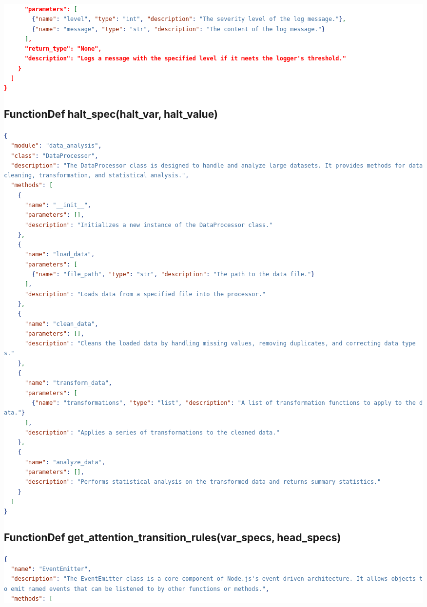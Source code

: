 ```json
      "parameters": [
        {"name": "level", "type": "int", "description": "The severity level of the log message."},
        {"name": "message", "type": "str", "description": "The content of the log message."}
      ],
      "return_type": "None",
      "description": "Logs a message with the specified level if it meets the logger's threshold."
    }
  ]
}
```
## FunctionDef halt_spec(halt_var, halt_value)
```json
{
  "module": "data_analysis",
  "class": "DataProcessor",
  "description": "The DataProcessor class is designed to handle and analyze large datasets. It provides methods for data cleaning, transformation, and statistical analysis.",
  "methods": [
    {
      "name": "__init__",
      "parameters": [],
      "description": "Initializes a new instance of the DataProcessor class."
    },
    {
      "name": "load_data",
      "parameters": [
        {"name": "file_path", "type": "str", "description": "The path to the data file."}
      ],
      "description": "Loads data from a specified file into the processor."
    },
    {
      "name": "clean_data",
      "parameters": [],
      "description": "Cleans the loaded data by handling missing values, removing duplicates, and correcting data types."
    },
    {
      "name": "transform_data",
      "parameters": [
        {"name": "transformations", "type": "list", "description": "A list of transformation functions to apply to the data."}
      ],
      "description": "Applies a series of transformations to the cleaned data."
    },
    {
      "name": "analyze_data",
      "parameters": [],
      "description": "Performs statistical analysis on the transformed data and returns summary statistics."
    }
  ]
}
```
## FunctionDef get_attention_transition_rules(var_specs, head_specs)
```json
{
  "name": "EventEmitter",
  "description": "The EventEmitter class is a core component of Node.js's event-driven architecture. It allows objects to emit named events that can be listened to by other functions or methods.",
  "methods": [
```
